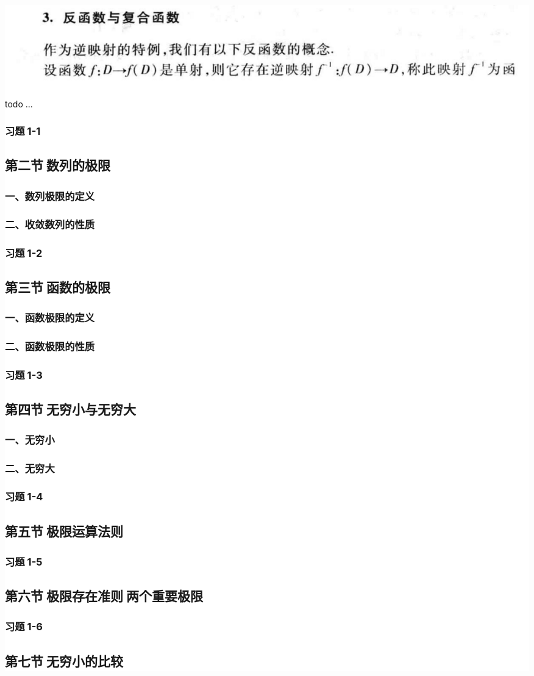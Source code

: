 ![](./高数同济版7上/1.第一章.函数与极限/1.第一节.映射与函数/2.二.函数/3.反函数与复合函数/1.png)

todo ...
### 习题 1-1

## 第二节 数列的极限

### 一、数列极限的定义

### 二、收敛数列的性质

### 习题 1-2

## 第三节 函数的极限

### 一、函数极限的定义

### 二、函数极限的性质

### 习题 1-3

## 第四节 无穷小与无穷大

### 一、无穷小

### 二、无穷大

### 习题 1-4

## 第五节 极限运算法则

### 习题 1-5

## 第六节 极限存在准则 两个重要极限

### 习题 1-6

## 第七节 无穷小的比较

